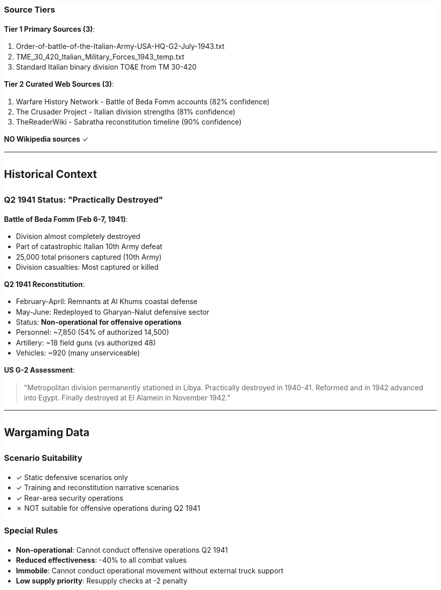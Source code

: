 ### Source Tiers

**Tier 1 Primary Sources (3)**:
1. Order-of-battle-of-the-Italian-Army-USA-HQ-G2-July-1943.txt
2. TME_30_420_Italian_Military_Forces_1943_temp.txt
3. Standard Italian binary division TO&E from TM 30-420

**Tier 2 Curated Web Sources (3)**:
1. Warfare History Network - Battle of Beda Fomm accounts (82% confidence)
2. The Crusader Project - Italian division strengths (81% confidence)
3. TheReaderWiki - Sabratha reconstitution timeline (90% confidence)

**NO Wikipedia sources** ✓

---

## Historical Context

### Q2 1941 Status: "Practically Destroyed"

**Battle of Beda Fomm (Feb 6-7, 1941)**:
- Division almost completely destroyed
- Part of catastrophic Italian 10th Army defeat
- 25,000 total prisoners captured (10th Army)
- Division casualties: Most captured or killed

**Q2 1941 Reconstitution**:
- February-April: Remnants at Al Khums coastal defense
- May-June: Redeployed to Gharyan-Nalut defensive sector
- Status: **Non-operational for offensive operations**
- Personnel: ~7,850 (54% of authorized 14,500)
- Artillery: ~18 field guns (vs authorized 48)
- Vehicles: ~920 (many unserviceable)

**US G-2 Assessment**:
> "Metropolitan division permanently stationed in Libya. Practically destroyed in 1940-41. Reformed and in 1942 advanced into Egypt. Finally destroyed at El Alamein in November 1942."

---

## Wargaming Data

### Scenario Suitability
- ✓ Static defensive scenarios only
- ✓ Training and reconstitution narrative scenarios
- ✓ Rear-area security operations
- ✗ NOT suitable for offensive operations during Q2 1941

### Special Rules
- **Non-operational**: Cannot conduct offensive operations Q2 1941
- **Reduced effectiveness**: -40% to all combat values
- **Immobile**: Cannot conduct operational movement without external truck support
- **Low supply priority**: Resupply checks at -2 penalty
